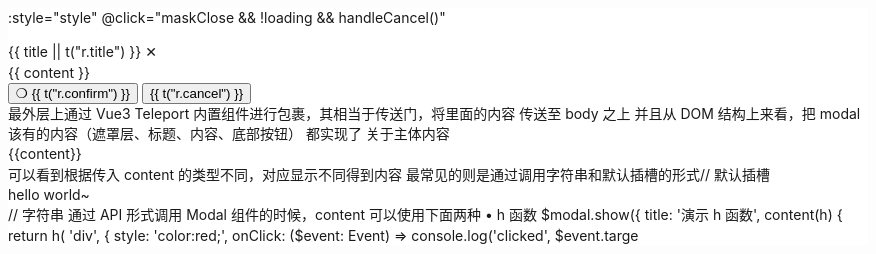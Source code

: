  :style="style"
 @click="maskClose && !loading && handleCancel()"
 ></div>
 <div class="modal__main">
 <div class="modal__title line line--b"> <span>{{ title || t("r.title") }}</span>
 <span
 v-if="close"
 :title="t('r.close')"
 class="close"
 @click="!loading && handleCancel()"
 >✕</span
 >
 </div>
 <div class="modal__content">
 <Content v-if="typeof content === 'function'" :render="
content" />
 <slot v-else>
 {{ content }}
 </slot>
 </div>
 <div class="modal__btns line line--t">
 <button :disabled="loading" @click="handleConfirm">
 <span class="loading" v-if="loading"> ❍ </span>{{ 
t("r.confirm") }}
 </button>
 <button @click="!loading && handleCancel()">
 {{ t("r.cancel") }}
 </button>
 </div>
 </div>
 </div>
</Teleport>
最外层上通过 Vue3 Teleport 内置组件进行包裹，其相当于传送门，将里面的内容
传送至 body 之上
并且从 DOM 结构上来看，把 modal 该有的内容（遮罩层、标题、内容、底部按钮）
都实现了
关于主体内容
<div class="modal__content">
 <Content v-if="typeof content==='function'"
 :render="content" />
 <slot v-else>
 {{content}}
 </slot>
</div>
可以看到根据传入 content 的类型不同，对应显示不同得到内容
最常见的则是通过调用字符串和默认插槽的形式// 默认插槽
<Modal v-model="show"
 title="演示 slot">
 <div>hello world~</div>
</Modal>
// 字符串
<Modal v-model="show"
 title="演示 content"
 content="hello world~" />
通过 API 形式调用 Modal 组件的时候，content 可以使用下面两种
• h 函数
$modal.show({
 title: '演示 h 函数',
 content(h) {
 return h(
 'div',
 {
 style: 'color:red;',
 onClick: ($event: Event) => console.log('clicked', $event.targe